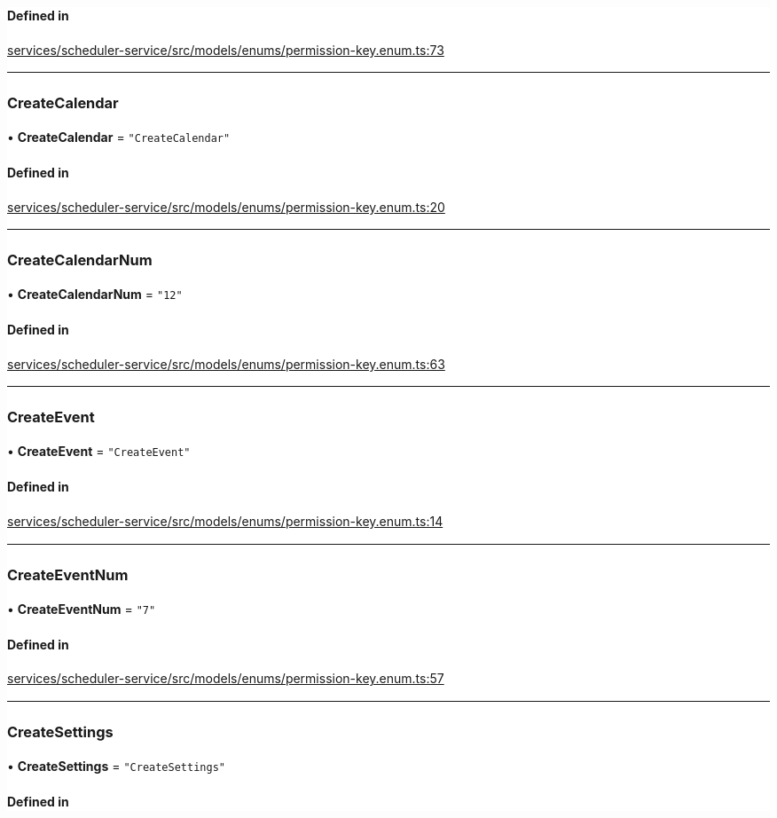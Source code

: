 #### Defined in

[services/scheduler-service/src/models/enums/permission-key.enum.ts:73](https://github.com/codeweb05/repo1/blob/a4cf318/services/scheduler-service/src/models/enums/permission-key.enum.ts#L73)

___

### CreateCalendar

• **CreateCalendar** = ``"CreateCalendar"``

#### Defined in

[services/scheduler-service/src/models/enums/permission-key.enum.ts:20](https://github.com/codeweb05/repo1/blob/a4cf318/services/scheduler-service/src/models/enums/permission-key.enum.ts#L20)

___

### CreateCalendarNum

• **CreateCalendarNum** = ``"12"``

#### Defined in

[services/scheduler-service/src/models/enums/permission-key.enum.ts:63](https://github.com/codeweb05/repo1/blob/a4cf318/services/scheduler-service/src/models/enums/permission-key.enum.ts#L63)

___

### CreateEvent

• **CreateEvent** = ``"CreateEvent"``

#### Defined in

[services/scheduler-service/src/models/enums/permission-key.enum.ts:14](https://github.com/codeweb05/repo1/blob/a4cf318/services/scheduler-service/src/models/enums/permission-key.enum.ts#L14)

___

### CreateEventNum

• **CreateEventNum** = ``"7"``

#### Defined in

[services/scheduler-service/src/models/enums/permission-key.enum.ts:57](https://github.com/codeweb05/repo1/blob/a4cf318/services/scheduler-service/src/models/enums/permission-key.enum.ts#L57)

___

### CreateSettings

• **CreateSettings** = ``"CreateSettings"``

#### Defined in
